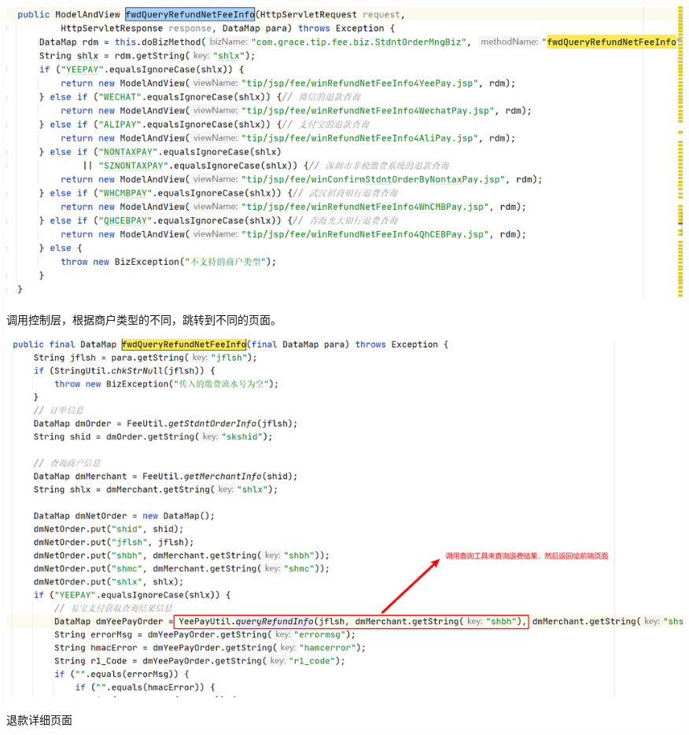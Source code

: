 ![image-20220704101538133](七月/image-20220704101538133.png)

调用控制层，根据商户类型的不同，跳转到不同的页面。

![image-20220704103328033](七月/image-20220704103328033.png)

退款详细页面
